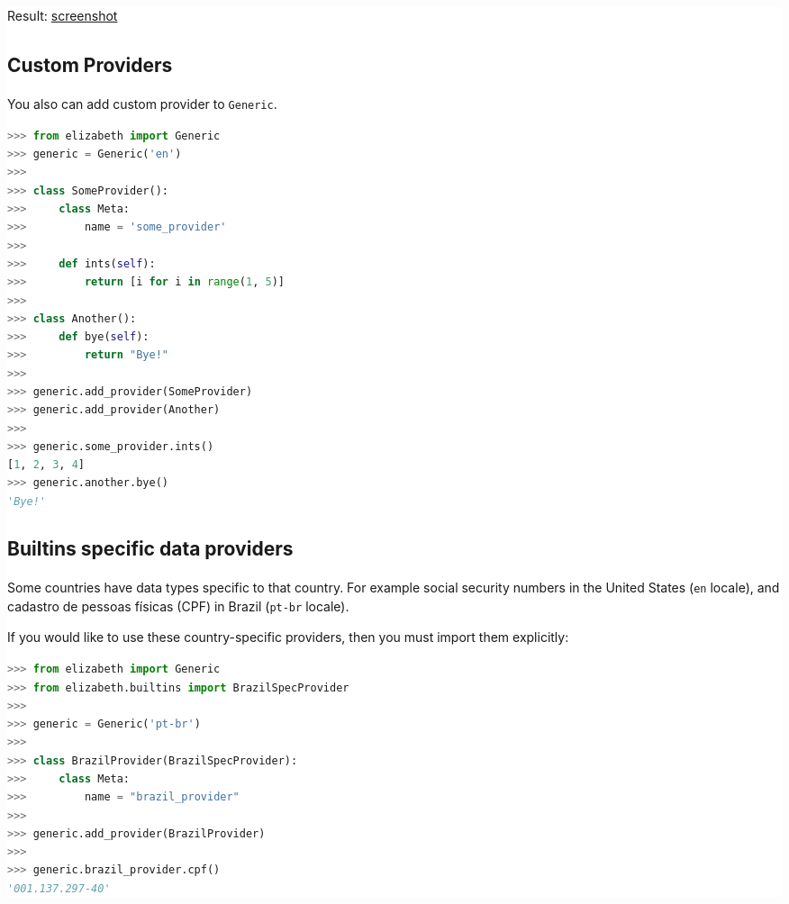 Result: [screenshot](https://raw.githubusercontent.com/lk-geimfari/elizabeth/master/other/screenshots/en_bootstrap.png)

## Custom Providers
You also can add custom provider to `Generic`.

```python
>>> from elizabeth import Generic
>>> generic = Generic('en')
>>>
>>> class SomeProvider():
>>>     class Meta:
>>>         name = 'some_provider'
>>>
>>>     def ints(self):
>>>         return [i for i in range(1, 5)]
>>>
>>> class Another():
>>>     def bye(self):
>>>         return "Bye!"
>>>
>>> generic.add_provider(SomeProvider)
>>> generic.add_provider(Another)
>>>
>>> generic.some_provider.ints()
[1, 2, 3, 4]
>>> generic.another.bye()
'Bye!'
```

## Builtins specific data providers

Some countries have data types specific to that country. For example social security numbers in the United States (`en` locale), and cadastro de pessoas físicas (CPF) in Brazil (`pt-br` locale).

If you would like to use these country-specific providers, then you must import them explicitly:

```python
>>> from elizabeth import Generic
>>> from elizabeth.builtins import BrazilSpecProvider
>>>
>>> generic = Generic('pt-br')
>>>
>>> class BrazilProvider(BrazilSpecProvider):
>>>     class Meta:
>>>         name = "brazil_provider"
>>>
>>> generic.add_provider(BrazilProvider)
>>>
>>> generic.brazil_provider.cpf()
'001.137.297-40'
```
